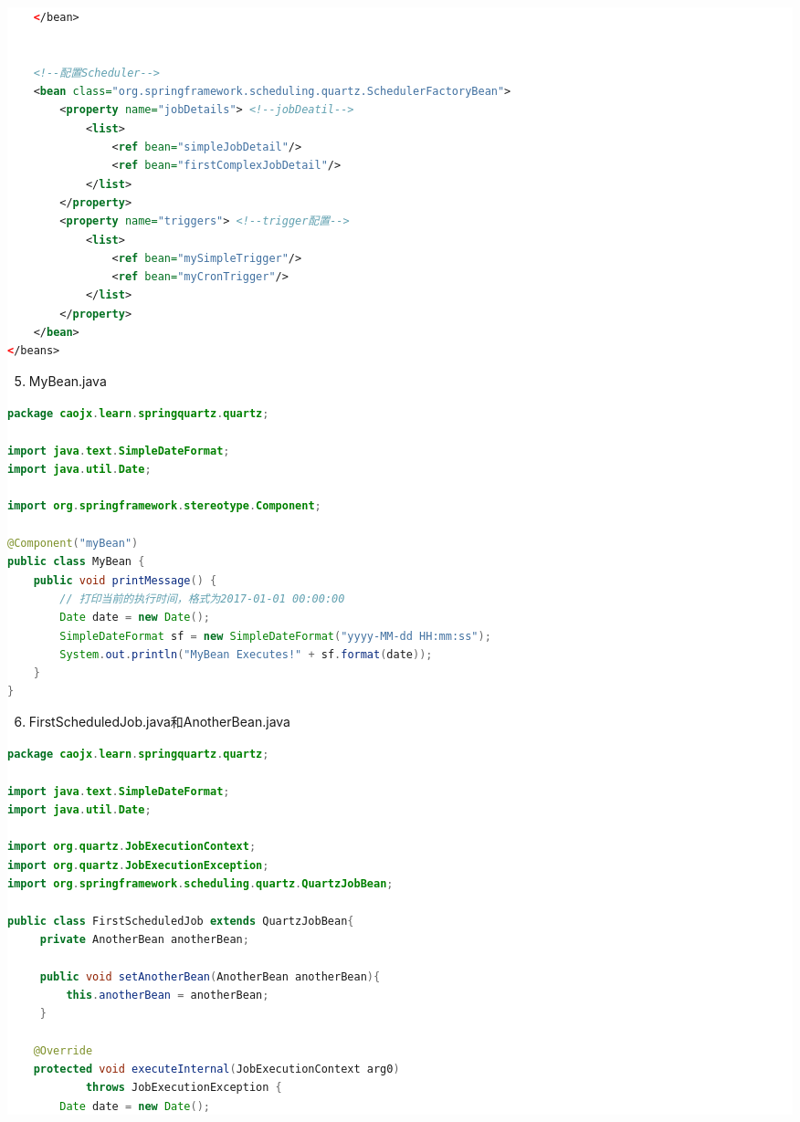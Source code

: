 ```xml
	</bean>


    <!--配置Scheduler-->
	<bean class="org.springframework.scheduling.quartz.SchedulerFactoryBean">
	    <property name="jobDetails"> <!--jobDeatil-->
	        <list>
	            <ref bean="simpleJobDetail"/>
	            <ref bean="firstComplexJobDetail"/>
	        </list>
	    </property>
	    <property name="triggers"> <!--trigger配置-->
	        <list>
	            <ref bean="mySimpleTrigger"/>
	            <ref bean="myCronTrigger"/>
	        </list>
	    </property>
	</bean>
</beans>
```

5. MyBean.java

```java
package caojx.learn.springquartz.quartz;

import java.text.SimpleDateFormat;
import java.util.Date;

import org.springframework.stereotype.Component;

@Component("myBean")
public class MyBean {
	public void printMessage() {
		// 打印当前的执行时间，格式为2017-01-01 00:00:00
		Date date = new Date();
		SimpleDateFormat sf = new SimpleDateFormat("yyyy-MM-dd HH:mm:ss");
		System.out.println("MyBean Executes!" + sf.format(date));
	}
}
```

6. FirstScheduledJob.java和AnotherBean.java

```java
package caojx.learn.springquartz.quartz;

import java.text.SimpleDateFormat;
import java.util.Date;

import org.quartz.JobExecutionContext;
import org.quartz.JobExecutionException;
import org.springframework.scheduling.quartz.QuartzJobBean;

public class FirstScheduledJob extends QuartzJobBean{
     private AnotherBean anotherBean;
     
     public void setAnotherBean(AnotherBean anotherBean){
    	 this.anotherBean = anotherBean;
     }

	@Override
	protected void executeInternal(JobExecutionContext arg0)
			throws JobExecutionException {
		Date date = new Date();
```